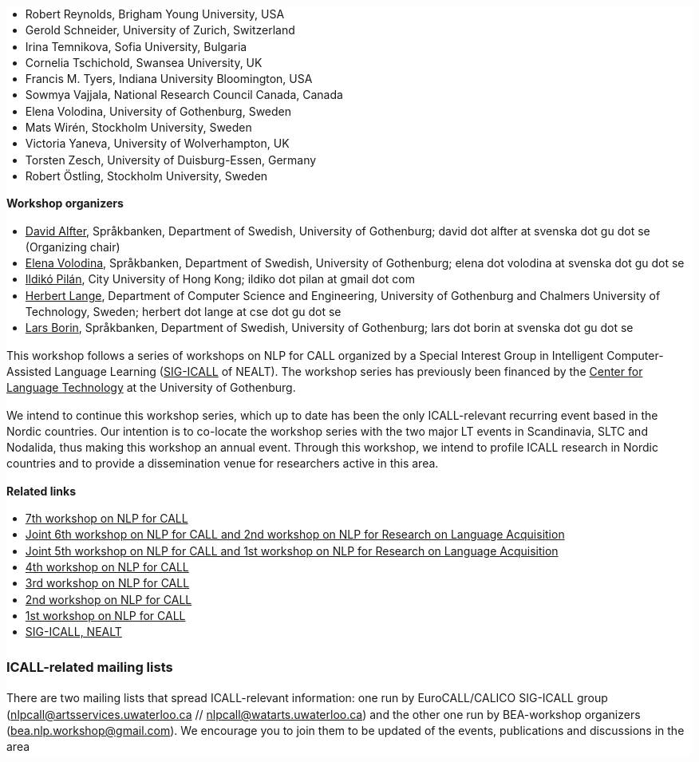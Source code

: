 *   Robert Reynolds, Brigham Young University, USA
*   Gerold Schneider, University of Zurich, Switzerland
*   Irina Temnikova, Sofia University, Bulgaria
*   Cornelia Tschichold, Swansea University, UK
*   Francis M. Tyers, Indiana University Bloomington, USA
*   Sowmya Vajjala, National Research Council Canada, Canada
*   Elena Volodina, University of Gothenburg, Sweden
*   Mats Wirén, Stockholm University, Sweden
*   Victoria Yaneva, University of Wolverhampton, UK
*   Torsten Zesch, University of Duisburg-Essen, Germany
*   Robert Östling, Stockholm University, Sweden

  
**Workshop organizers**

*   [David Alfter](http://spraakbanken.gu.se/eng/personal/david), Språkbanken, Department of Swedish, University of Gothenburg; david dot alfter at svenska dot gu dot se (Organizing chair)
*   [Elena Volodina](http://spraakbanken.gu.se/eng/personal/elena), Språkbanken, Department of Swedish, University of Gothenburg; elena dot volodina at svenska dot gu dot se
*   [Ildikó Pilán](https://www.cityu.edu.hk/stfprofile/ipilan.htm), City University of Hong Kong; ildiko dot pilan at gmail dot com
*   [Herbert Lange](https://www.gu.se/english/about_the_university/staff/?languageId=100001&userId=xlangh), Department of Computer Science and Engineering, University of Gothenburg and Chalmers University of Technology, Sweden; herbert dot lange at cse dot gu dot se
*   [Lars Borin](http://spraakbanken.gu.se/eng/personal/lars), Språkbanken, Department of Swedish, University of Gothenburg; lars dot borin at svenska dot gu dot se

This workshop follows a series of workshops on NLP for CALL organized by a Special Interest Group in Intelligent Computer-Assisted Language Learning ([SIG-ICALL](http://spraakbanken.gu.se/swe/forskning/ICALL/SIG-ICALL) of NEALT). The workshop series has previously been financed by the [Center for Language Technology](http://clt.gu.se/) at the University of Gothenburg.

We intend to continue this workshop series, which up to date has been the only ICALL-relevant recurring event based in the Nordic countries. Our intention is to co-locate the workshop series with the two major LT events in Scandinavia, SLTC and Nodalida, thus making this workshop an annual event. Through this workshop, we intend to profile ICALL research in Nordic countries and to provide a dissemination venue for researchers active in this area.

  
**Related links**

*   [7th workshop on NLP for CALL](https://spraakbanken.gu.se/eng/icall/7th-nlp4call)
*   [Joint 6th workshop on NLP for CALL and 2nd workshop on NLP for Research on Language Acquisition](https://spraakbanken.gu.se/eng/icall/joint6thNLP4CALL-2ndNLP4LA2017)
*   [Joint 5th workshop on NLP for CALL and 1st workshop on NLP for Research on Language Acquisition](https://spraakbanken.gu.se/eng/joint5thNLP4CALL-1stNLP4LA2016)
*   [4th workshop on NLP for CALL](https://spraakbanken.gu.se/eng/research/icall/4thnlp4call)
*   [3rd workshop on NLP for CALL](http://spraakbanken.gu.se/eng/Research/ICALL/3rdNLP4CALL)
*   [2nd workshop on NLP for CALL](http://spraakbanken.gu.se/eng/forskning/ICALL/2ndNLP4CALL)
*   [1st workshop on NLP for CALL](http://spraakbanken.gu.se/eng/forskning/ICALL/NLP4CALL)
*   [SIG-ICALL, NEALT](https://kitwiki.csc.fi/twiki/bin/view/Nealt/SigICALL)

### ICALL-related mailing lists

There are two mailing lists that spread ICALL-relevant information: one run by EuroCALL/CALICO SIG-ICALL group (nlpcall@artsservices.uwaterloo.ca // nlpcall@watarts.uwaterloo.ca) and the other one run by BEA-workshop organizers (bea.nlp.workshop@gmail.com). We encourage you to join them to be updated of the events, publications and discussions in the area
